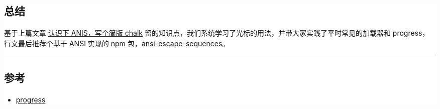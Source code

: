 
## 总结

基于上篇文章 [认识下 ANIS，写个简版 chalk](https://juejin.cn/post/7031352475386904606) 留的知识点，我们系统学习了光标的用法，并带大家实践了平时常见的加载器和 progress，行文最后推荐个基于 ANSI 实现的 npm 包，[ansi-escape-sequences](https://www.npmjs.com/package/ansi-escape-sequences#module_ansi-escape-sequences.style)。

---

## 参考

- [progress](https://www.npmjs.com/package/progress)
